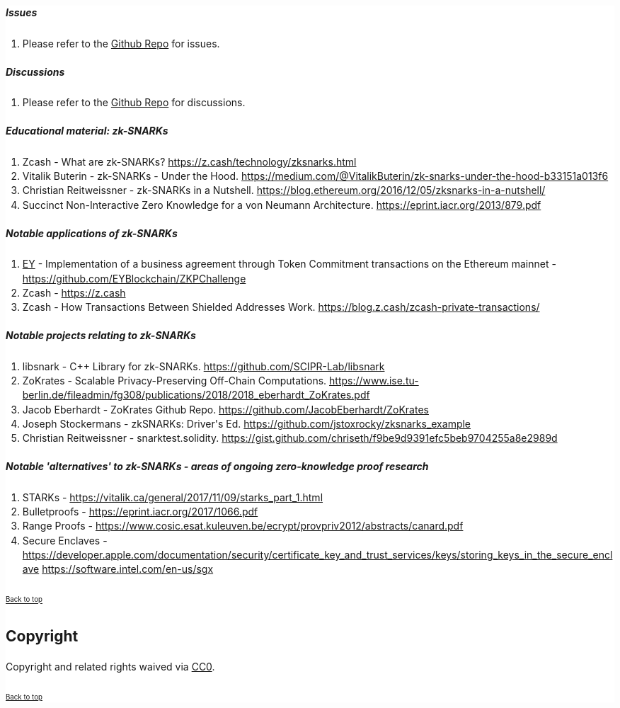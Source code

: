 
##### <a id="2"></a> Issues

1. <a id="2.1"></a> Please refer to the [Github Repo](https://github.com/EYBlockchain/zksnark-verifier-standard/issues) for issues.

##### <a id="3"></a> Discussions

1. <a id="3.1"></a> Please refer to the [Github Repo](https://github.com/EYBlockchain/zksnark-verifier-standard/issues) for discussions.

##### <a id="4"></a> Educational material:  zk-SNARKs
1. <a id="4.1"></a> Zcash - What are zk-SNARKs? https://z.cash/technology/zksnarks.html
1. <a id="4.2"></a> Vitalik Buterin - zk-SNARKs - Under the Hood. https://medium.com/@VitalikButerin/zk-snarks-under-the-hood-b33151a013f6
1. <a id="4.3"></a> Christian Reitweissner - zk-SNARKs in a Nutshell. https://blog.ethereum.org/2016/12/05/zksnarks-in-a-nutshell/
1. <a id="4.4"></a> Succinct Non-Interactive Zero Knowledge for a von Neumann Architecture. https://eprint.iacr.org/2013/879.pdf

##### <a id="5"></a> Notable applications of zk-SNARKs
 1. <a id="5.1"></a> [EY](https://www.ey.com) - Implementation of a business agreement through Token Commitment transactions on the Ethereum mainnet - https://github.com/EYBlockchain/ZKPChallenge
 1. <a id="5.2"></a> Zcash - https://z.cash
 1. <a id="5.3"></a> Zcash - How Transactions Between Shielded Addresses Work. https://blog.z.cash/zcash-private-transactions/

##### <a id="6"></a> Notable projects relating to zk-SNARKs
  1. <a id="6.1"></a> libsnark - C++ Library for zk-SNARKs. https://github.com/SCIPR-Lab/libsnark
  1. <a id="6.2"></a> ZoKrates - Scalable Privacy-Preserving Off-Chain Computations. https://www.ise.tu-berlin.de/fileadmin/fg308/publications/2018/2018_eberhardt_ZoKrates.pdf
  1. <a id="6.3"></a> Jacob Eberhardt - ZoKrates Github Repo. https://github.com/JacobEberhardt/ZoKrates
  1. <a id="6.4"></a> Joseph Stockermans - zkSNARKs: Driver's Ed. https://github.com/jstoxrocky/zksnarks_example
  1. <a id="6.5"></a> Christian Reitweissner - snarktest.solidity. https://gist.github.com/chriseth/f9be9d9391efc5beb9704255a8e2989d

##### <a id="7"></a> Notable 'alternatives' to zk-SNARKs - areas of ongoing zero-knowledge proof research
  1. <a id="7.1"></a> STARKs - https://vitalik.ca/general/2017/11/09/starks_part_1.html
  1. <a id="7.2"></a> Bulletproofs - https://eprint.iacr.org/2017/1066.pdf
  1. <a id="7.3"></a> Range Proofs - https://www.cosic.esat.kuleuven.be/ecrypt/provpriv2012/abstracts/canard.pdf
  1. <a id="7.4"></a> Secure Enclaves - https://developer.apple.com/documentation/security/certificate_key_and_trust_services/keys/storing_keys_in_the_secure_enclave
  https://software.intel.com/en-us/sgx


<sub><sub>[Back to top](#contents)</sub></sub>


## Copyright

Copyright and related rights waived via [CC0](https://creativecommons.org/publicdomain/zero/1.0/).

<sub><sub>[Back to top](#contents)</sub></sub>
